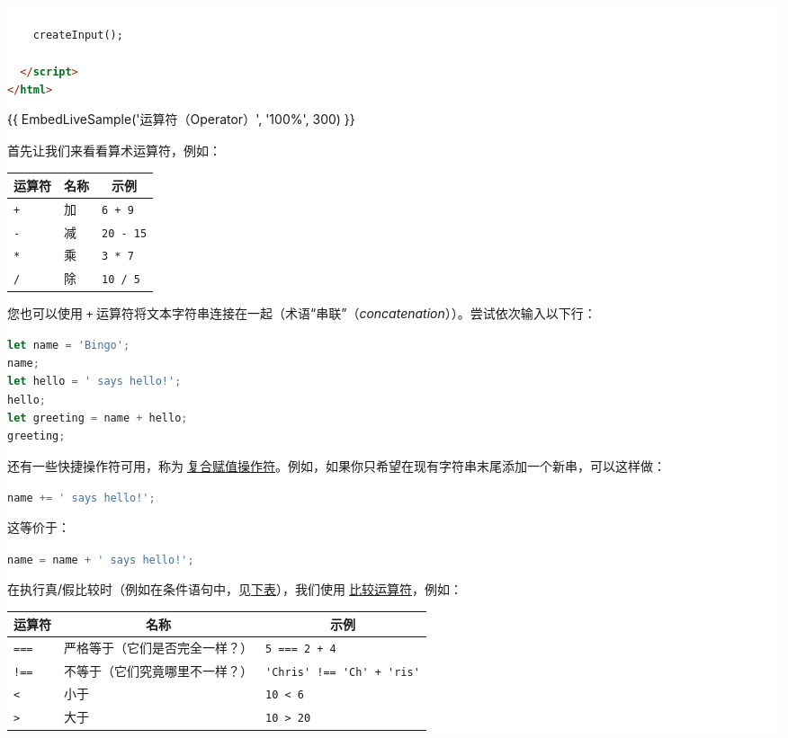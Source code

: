 ```html hidden

    createInput();

  </script>
</html>
```

{{ EmbedLiveSample('运算符（Operator）', '100%', 300) }}

首先让我们来看看算术运算符，例如：

| 运算符 | 名称 | 示例      |
| ------ | ---- | --------- |
| `+`    | 加   | `6 + 9`   |
| `-`    | 减   | `20 - 15` |
| `*`    | 乘   | `3 * 7`   |
| `/`    | 除   | `10 / 5`  |

您也可以使用 `+` 运算符将文本字符串连接在一起（术语“串联”（_concatenation_））。尝试依次输入以下行：

```js
let name = 'Bingo';
name;
let hello = ' says hello!';
hello;
let greeting = name + hello;
greeting;
```

还有一些快捷操作符可用，称为 [复合赋值操作符](/zh-CN/docs/Web/JavaScript/Reference/Operators/Assignment_Operators)。例如，如果你只希望在现有字符串末尾添加一个新串，可以这样做：

```js
name += ' says hello!';
```

这等价于：

```js
name = name + ' says hello!';
```

在执行真/假比较时（例如在条件语句中，见[下表](#条件语句（conditional）)），我们使用 [比较运算符](zh-CN/docs/Web/JavaScript/Reference/Operators/Comparison_Operators)，例如：

| 运算符 | 名称                           | 示例                       |
| ------ | ------------------------------ | -------------------------- |
| `===`  | 严格等于（它们是否完全一样？） | `5 === 2 + 4`              |
| `!==`  | 不等于（它们究竟哪里不一样？） | `'Chris' !== 'Ch' + 'ris'` |
| `<`    | 小于                           | `10 < 6`                   |
| `>`    | 大于                           | `10 > 20`                  |
